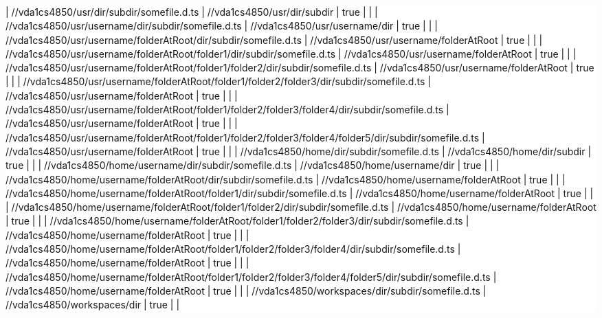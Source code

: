 | //vda1cs4850/usr/dir/subdir/somefile.d.ts                                                                | //vda1cs4850/usr/dir/subdir                                                                              | true      |                                                                                                          |
| //vda1cs4850/usr/username/dir/subdir/somefile.d.ts                                                       | //vda1cs4850/usr/username/dir                                                                            | true      |                                                                                                          |
| //vda1cs4850/usr/username/folderAtRoot/dir/subdir/somefile.d.ts                                          | //vda1cs4850/usr/username/folderAtRoot                                                                   | true      |                                                                                                          |
| //vda1cs4850/usr/username/folderAtRoot/folder1/dir/subdir/somefile.d.ts                                  | //vda1cs4850/usr/username/folderAtRoot                                                                   | true      |                                                                                                          |
| //vda1cs4850/usr/username/folderAtRoot/folder1/folder2/dir/subdir/somefile.d.ts                          | //vda1cs4850/usr/username/folderAtRoot                                                                   | true      |                                                                                                          |
| //vda1cs4850/usr/username/folderAtRoot/folder1/folder2/folder3/dir/subdir/somefile.d.ts                  | //vda1cs4850/usr/username/folderAtRoot                                                                   | true      |                                                                                                          |
| //vda1cs4850/usr/username/folderAtRoot/folder1/folder2/folder3/folder4/dir/subdir/somefile.d.ts          | //vda1cs4850/usr/username/folderAtRoot                                                                   | true      |                                                                                                          |
| //vda1cs4850/usr/username/folderAtRoot/folder1/folder2/folder3/folder4/folder5/dir/subdir/somefile.d.ts  | //vda1cs4850/usr/username/folderAtRoot                                                                   | true      |                                                                                                          |
| //vda1cs4850/home/dir/subdir/somefile.d.ts                                                               | //vda1cs4850/home/dir/subdir                                                                             | true      |                                                                                                          |
| //vda1cs4850/home/username/dir/subdir/somefile.d.ts                                                      | //vda1cs4850/home/username/dir                                                                           | true      |                                                                                                          |
| //vda1cs4850/home/username/folderAtRoot/dir/subdir/somefile.d.ts                                         | //vda1cs4850/home/username/folderAtRoot                                                                  | true      |                                                                                                          |
| //vda1cs4850/home/username/folderAtRoot/folder1/dir/subdir/somefile.d.ts                                 | //vda1cs4850/home/username/folderAtRoot                                                                  | true      |                                                                                                          |
| //vda1cs4850/home/username/folderAtRoot/folder1/folder2/dir/subdir/somefile.d.ts                         | //vda1cs4850/home/username/folderAtRoot                                                                  | true      |                                                                                                          |
| //vda1cs4850/home/username/folderAtRoot/folder1/folder2/folder3/dir/subdir/somefile.d.ts                 | //vda1cs4850/home/username/folderAtRoot                                                                  | true      |                                                                                                          |
| //vda1cs4850/home/username/folderAtRoot/folder1/folder2/folder3/folder4/dir/subdir/somefile.d.ts         | //vda1cs4850/home/username/folderAtRoot                                                                  | true      |                                                                                                          |
| //vda1cs4850/home/username/folderAtRoot/folder1/folder2/folder3/folder4/folder5/dir/subdir/somefile.d.ts | //vda1cs4850/home/username/folderAtRoot                                                                  | true      |                                                                                                          |
| //vda1cs4850/workspaces/dir/subdir/somefile.d.ts                                                         | //vda1cs4850/workspaces/dir                                                                              | true      |                                                                                                          |